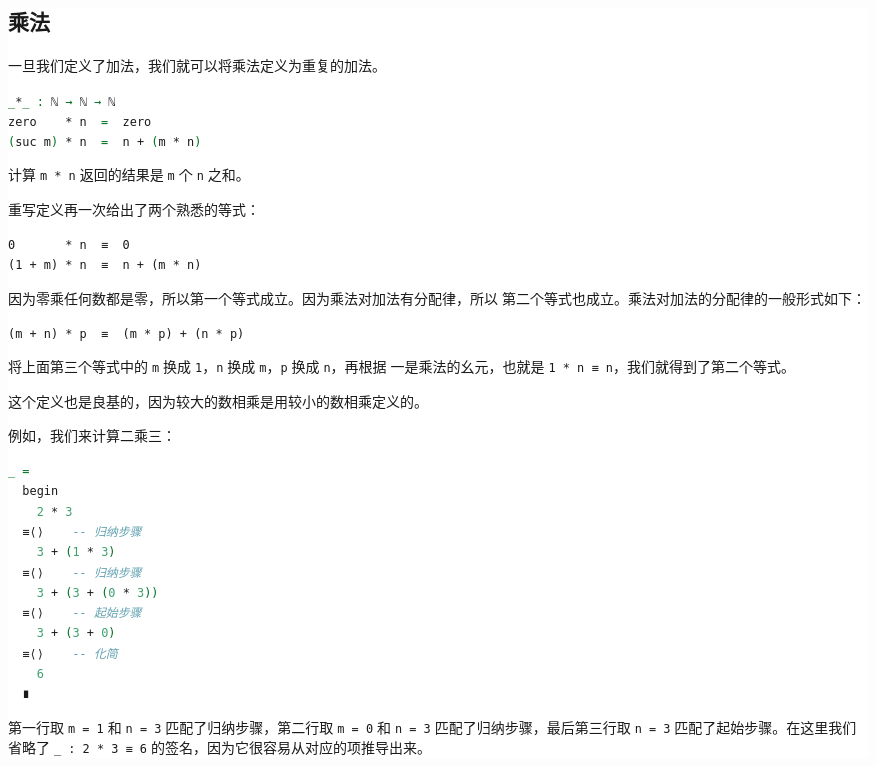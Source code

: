 

## 乘法



一旦我们定义了加法，我们就可以将乘法定义为重复的加法。

```agda
_*_ : ℕ → ℕ → ℕ
zero    * n  =  zero
(suc m) * n  =  n + (m * n)
```



计算 `m * n` 返回的结果是 `m` 个 `n` 之和。



重写定义再一次给出了两个熟悉的等式：

    0       * n  ≡  0
    (1 + m) * n  ≡  n + (m * n)



因为零乘任何数都是零，所以第一个等式成立。因为乘法对加法有分配律，所以
第二个等式也成立。乘法对加法的分配律的一般形式如下：

    (m + n) * p  ≡  (m * p) + (n * p)



将上面第三个等式中的 `m` 换成 `1`，`n` 换成 `m`，`p` 换成 `n`，再根据
一是乘法的幺元，也就是 `1 * n ≡ n`，我们就得到了第二个等式。



这个定义也是良基的，因为较大的数相乘是用较小的数相乘定义的。



例如，我们来计算二乘三：

```agda
_ =
  begin
    2 * 3
  ≡⟨⟩    -- 归纳步骤
    3 + (1 * 3)
  ≡⟨⟩    -- 归纳步骤
    3 + (3 + (0 * 3))
  ≡⟨⟩    -- 起始步骤
    3 + (3 + 0)
  ≡⟨⟩    -- 化简
    6
  ∎
```



第一行取 `m = 1` 和 `n = 3` 匹配了归纳步骤，第二行取 `m = 0` 和 `n = 3`
匹配了归纳步骤，最后第三行取 `n = 3` 匹配了起始步骤。在这里我们省略了
`_ : 2 * 3 ≡ 6` 的签名，因为它很容易从对应的项推导出来。
